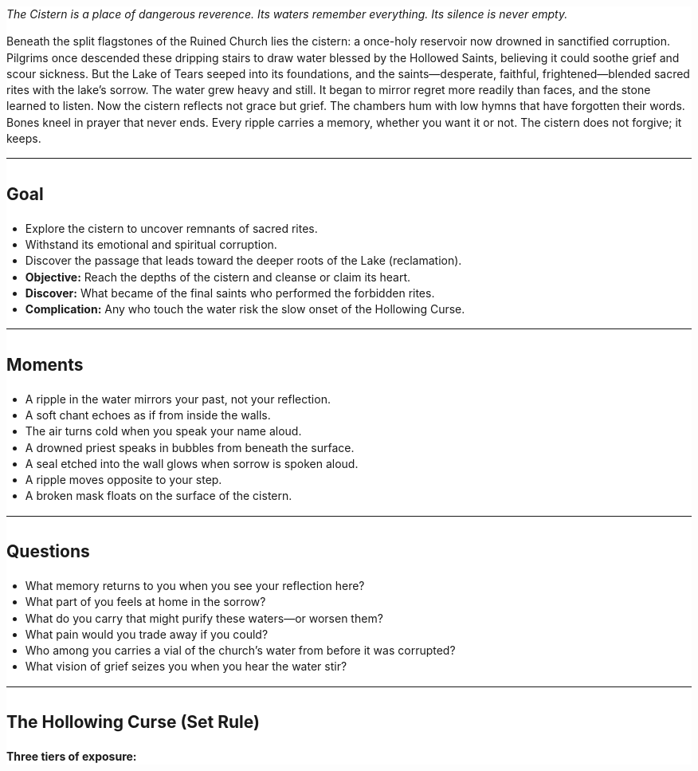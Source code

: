 
_The Cistern is a place of dangerous reverence. Its waters remember everything. Its silence is never empty._


Beneath the split flagstones of the Ruined Church lies the cistern: a once-holy reservoir now drowned in sanctified corruption. Pilgrims once descended these dripping stairs to draw water blessed by the Hollowed Saints, believing it could soothe grief and scour sickness. But the Lake of Tears seeped into its foundations, and the saints—desperate, faithful, frightened—blended sacred rites with the lake’s sorrow. The water grew heavy and still. It began to mirror regret more readily than faces, and the stone learned to listen. Now the cistern reflects not grace but grief. The chambers hum with low hymns that have forgotten their words. Bones kneel in prayer that never ends. Every ripple carries a memory, whether you want it or not. The cistern does not forgive; it keeps.

---

## Goal

- Explore the cistern to uncover remnants of sacred rites.    
- Withstand its emotional and spiritual corruption.    
- Discover the passage that leads toward the deeper roots of the Lake (reclamation).    
- **Objective:** Reach the depths of the cistern and cleanse or claim its heart.    
- **Discover:** What became of the final saints who performed the forbidden rites.    
- **Complication:** Any who touch the water risk the slow onset of the Hollowing Curse.    

---

## Moments

- A ripple in the water mirrors your past, not your reflection.    
- A soft chant echoes as if from inside the walls.    
- The air turns cold when you speak your name aloud.    
- A drowned priest speaks in bubbles from beneath the surface.    
- A seal etched into the wall glows when sorrow is spoken aloud.    
- A ripple moves opposite to your step.    
- A broken mask floats on the surface of the cistern.    

---

## Questions

- What memory returns to you when you see your reflection here?    
- What part of you feels at home in the sorrow?    
- What do you carry that might purify these waters—or worsen them?    
- What pain would you trade away if you could?    
- Who among you carries a vial of the church’s water from before it was corrupted?    
- What vision of grief seizes you when you hear the water stir?    

---

## The Hollowing Curse (Set Rule)

**Three tiers of exposure:**
